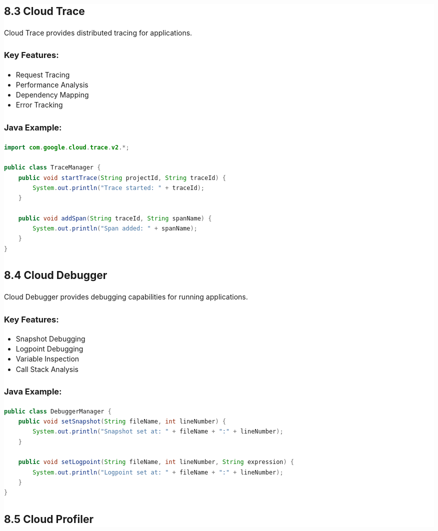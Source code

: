 ## 8.3 Cloud Trace

Cloud Trace provides distributed tracing for applications.

### Key Features:
- Request Tracing
- Performance Analysis
- Dependency Mapping
- Error Tracking

### Java Example:
```java
import com.google.cloud.trace.v2.*;

public class TraceManager {
    public void startTrace(String projectId, String traceId) {
        System.out.println("Trace started: " + traceId);
    }
    
    public void addSpan(String traceId, String spanName) {
        System.out.println("Span added: " + spanName);
    }
}
```

## 8.4 Cloud Debugger

Cloud Debugger provides debugging capabilities for running applications.

### Key Features:
- Snapshot Debugging
- Logpoint Debugging
- Variable Inspection
- Call Stack Analysis

### Java Example:
```java
public class DebuggerManager {
    public void setSnapshot(String fileName, int lineNumber) {
        System.out.println("Snapshot set at: " + fileName + ":" + lineNumber);
    }
    
    public void setLogpoint(String fileName, int lineNumber, String expression) {
        System.out.println("Logpoint set at: " + fileName + ":" + lineNumber);
    }
}
```

## 8.5 Cloud Profiler
